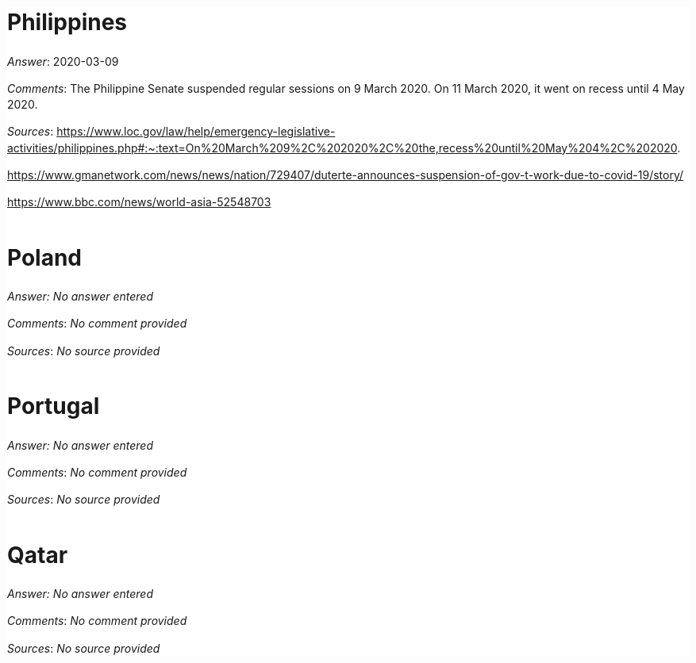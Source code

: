 
# Philippines 
*Answer*: 2020-03-09 

*Comments*:
 The Philippine Senate suspended regular sessions on 9 March 2020. On 11 March 2020, it went on recess until 4 May 2020. 

*Sources*:
 https://www.loc.gov/law/help/emergency-legislative-activities/philippines.php#:~:text=On%20March%209%2C%202020%2C%20the,recess%20until%20May%204%2C%202020.




https://www.gmanetwork.com/news/news/nation/729407/duterte-announces-suspension-of-gov-t-work-due-to-covid-19/story/




https://www.bbc.com/news/world-asia-52548703



# Poland 

*Answer:* *No answer entered* 

*Comments*:
*No comment provided* 

*Sources*:
*No source provided*



# Portugal 

*Answer:* *No answer entered* 

*Comments*:
*No comment provided* 

*Sources*:
*No source provided*



# Qatar 

*Answer:* *No answer entered* 

*Comments*:
*No comment provided* 

*Sources*:
*No source provided*
